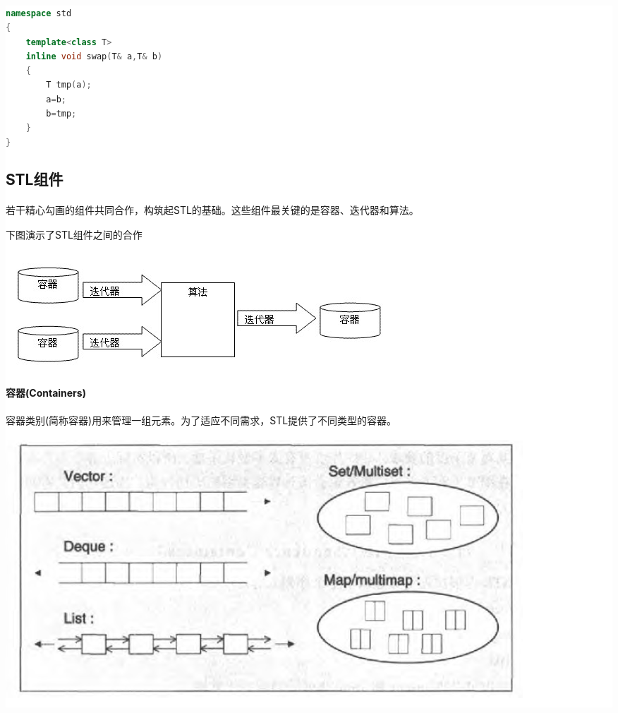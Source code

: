 ```c++
namespace std
{
    template<class T>
    inline void swap(T& a,T& b)
    {
        T tmp(a);
        a=b;
        b=tmp;
    }
}
```

## STL组件

若干精心勾画的组件共同合作，构筑起STL的基础。这些组件最关键的是容器、迭代器和算法。

下图演示了STL组件之间的合作

![](./STL_img\3_1.png)

#### **容器(Containers)**

容器类别(简称容器)用来管理一组元素。为了适应不同需求，STL提供了不同类型的容器。

![](./STL_img\3_2.png)
